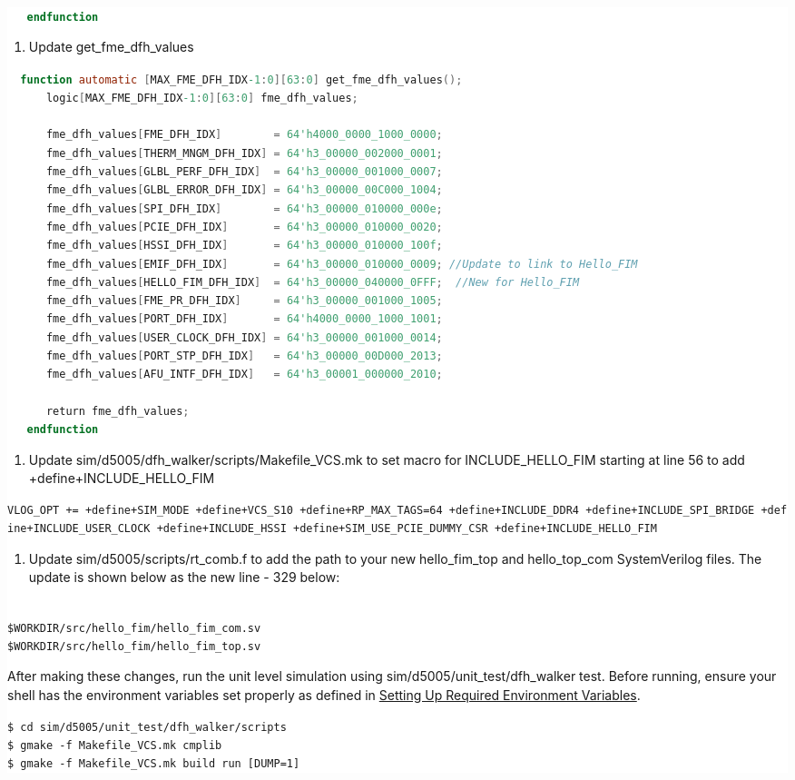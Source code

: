```Verilog
   endfunction
```

   1. Update get_fme_dfh_values

```Verilog
  function automatic [MAX_FME_DFH_IDX-1:0][63:0] get_fme_dfh_values();
      logic[MAX_FME_DFH_IDX-1:0][63:0] fme_dfh_values;

      fme_dfh_values[FME_DFH_IDX]        = 64'h4000_0000_1000_0000;
      fme_dfh_values[THERM_MNGM_DFH_IDX] = 64'h3_00000_002000_0001;
      fme_dfh_values[GLBL_PERF_DFH_IDX]  = 64'h3_00000_001000_0007;
      fme_dfh_values[GLBL_ERROR_DFH_IDX] = 64'h3_00000_00C000_1004;  
      fme_dfh_values[SPI_DFH_IDX]        = 64'h3_00000_010000_000e;  
      fme_dfh_values[PCIE_DFH_IDX]       = 64'h3_00000_010000_0020;  
      fme_dfh_values[HSSI_DFH_IDX]       = 64'h3_00000_010000_100f;  
      fme_dfh_values[EMIF_DFH_IDX]       = 64'h3_00000_010000_0009; //Update to link to Hello_FIM 
      fme_dfh_values[HELLO_FIM_DFH_IDX]  = 64'h3_00000_040000_0FFF;  //New for Hello_FIM
      fme_dfh_values[FME_PR_DFH_IDX]     = 64'h3_00000_001000_1005;  
      fme_dfh_values[PORT_DFH_IDX]       = 64'h4000_0000_1000_1001;
      fme_dfh_values[USER_CLOCK_DFH_IDX] = 64'h3_00000_001000_0014;
      fme_dfh_values[PORT_STP_DFH_IDX]   = 64'h3_00000_00D000_2013;
      fme_dfh_values[AFU_INTF_DFH_IDX]   = 64'h3_00001_000000_2010; 

      return fme_dfh_values;
   endfunction

```

1. Update sim/d5005/dfh_walker/scripts/Makefile_VCS.mk to set macro for INCLUDE_HELLO_FIM starting at line 56 to add +define+INCLUDE_HELLO_FIM
```
VLOG_OPT += +define+SIM_MODE +define+VCS_S10 +define+RP_MAX_TAGS=64 +define+INCLUDE_DDR4 +define+INCLUDE_SPI_BRIDGE +define+INCLUDE_USER_CLOCK +define+INCLUDE_HSSI +define+SIM_USE_PCIE_DUMMY_CSR +define+INCLUDE_HELLO_FIM
```
1. Update sim/d5005/scripts/rt_comb.f to add the path to your new hello_fim_top and hello_top_com SystemVerilog files.  The update is shown below as the new line - 329 below:

```

$WORKDIR/src/hello_fim/hello_fim_com.sv
$WORKDIR/src/hello_fim/hello_fim_top.sv

```

After making these changes, run the unit level simulation using sim/d5005/unit_test/dfh_walker test.  Before running, ensure your shell has the environment variables set properly as defined in [Setting Up Required Environment Variables](#setting-up-required-environment-variables).


```
$ cd sim/d5005/unit_test/dfh_walker/scripts
$ gmake -f Makefile_VCS.mk cmplib
$ gmake -f Makefile_VCS.mk build run [DUMP=1]

```
